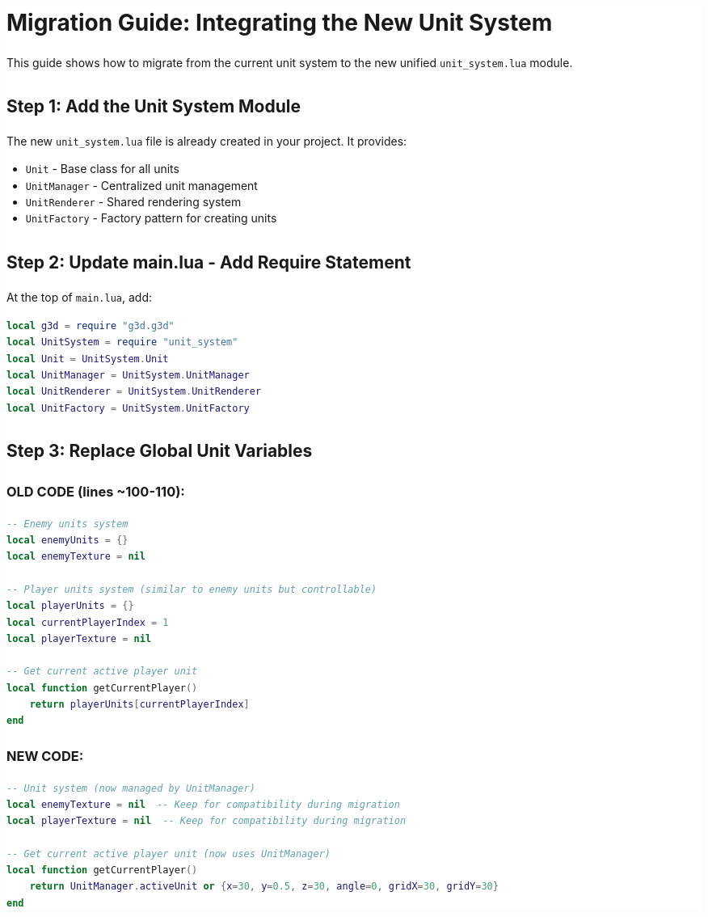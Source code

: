 # Migration Guide: Integrating the New Unit System

This guide shows how to migrate from the current unit system to the new unified `unit_system.lua` module.

## Step 1: Add the Unit System Module

The new `unit_system.lua` file is already created in your project. It provides:
- `Unit` - Base class for all units
- `UnitManager` - Centralized unit management
- `UnitRenderer` - Shared rendering system
- `UnitFactory` - Factory pattern for creating units

## Step 2: Update main.lua - Add Require Statement

At the top of `main.lua`, add:

```lua
local g3d = require "g3d.g3d"
local UnitSystem = require "unit_system"
local Unit = UnitSystem.Unit
local UnitManager = UnitSystem.UnitManager
local UnitRenderer = UnitSystem.UnitRenderer
local UnitFactory = UnitSystem.UnitFactory
```

## Step 3: Replace Global Unit Variables

### OLD CODE (lines ~100-110):
```lua
-- Enemy units system
local enemyUnits = {}
local enemyTexture = nil

-- Player units system (similar to enemy units but controllable)
local playerUnits = {}
local currentPlayerIndex = 1
local playerTexture = nil

-- Get current active player unit
local function getCurrentPlayer()
    return playerUnits[currentPlayerIndex]
end
```

### NEW CODE:
```lua
-- Unit system (now managed by UnitManager)
local enemyTexture = nil  -- Keep for compatibility during migration
local playerTexture = nil  -- Keep for compatibility during migration

-- Get current active player unit (now uses UnitManager)
local function getCurrentPlayer()
    return UnitManager.activeUnit or {x=30, y=0.5, z=30, angle=0, gridX=30, gridY=30}
end
```
